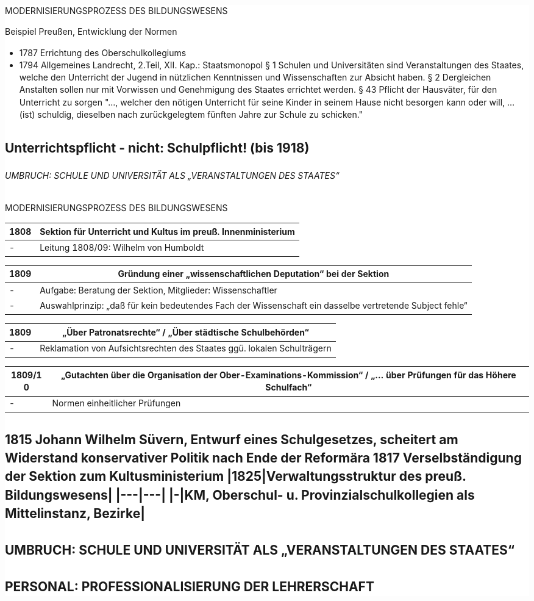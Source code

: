 MODERNISIERUNGSPROZESS DES BILDUNGSWESENS

Beispiel Preußen, Entwicklung der Normen
- 1787 Errichtung des Oberschulkollegiums
- 1794 Allgemeines Landrecht, 2.Teil, XII. Kap.: Staatsmonopol
§ 1 Schulen und Universitäten sind Veranstaltungen des Staates, welche den Unterricht der Jugend in nützlichen Kenntnissen und Wissenschaften zur Absicht haben.
§ 2 Dergleichen Anstalten sollen nur mit Vorwissen und Genehmigung des Staates errichtet werden.
§ 43 Pflicht der Hausväter, für den Unterricht zu sorgen
"…, welcher den nötigen Unterricht für seine Kinder in seinem Hause nicht besorgen kann oder will, … (ist) schuldig, dieselben nach zurückgelegtem fünften Jahre zur Schule zu schicken."

Unterrichtspflicht - nicht: Schulpflicht! (bis 1918)
---
###### UMBRUCH: SCHULE UND UNIVERSITÄT ALS „VERANSTALTUNGEN DES STAATES“

MODERNISIERUNGSPROZESS DES BILDUNGSWESENS

|1808|Sektion für Unterricht und Kultus im preuß. Innenministerium|
|---|---|
|-|Leitung 1808/09: Wilhelm von Humboldt|

|1809|Gründung einer „wissenschaftlichen Deputation“ bei der Sektion|
|---|---|
|-|Aufgabe: Beratung der Sektion, Mitglieder: Wissenschaftler|
|-|Auswahlprinzip: „daß für kein bedeutendes Fach der Wissenschaft ein dasselbe vertretende Subject fehle“|

|1809|„Über Patronatsrechte“ / „Über städtische Schulbehörden“|
|---|---|
|-|Reklamation von Aufsichtsrechten des Staates ggü. lokalen Schulträgern|

|1809/10|„Gutachten über die Organisation der Ober-Examinations-Kommission“ / „… über Prüfungen für das Höhere Schulfach“|
|---|---|
|-|Normen einheitlicher Prüfungen|

1815
Johann Wilhelm Süvern, Entwurf eines Schulgesetzes, scheitert am Widerstand konservativer Politik nach Ende der Reformära
1817
Verselbständigung der Sektion zum Kultusministerium
|1825|Verwaltungsstruktur des preuß. Bildungswesens|
|---|---|
|-|KM, Oberschul- u. Provinzialschulkollegien als Mittelinstanz, Bezirke|
---
## UMBRUCH: SCHULE UND UNIVERSITÄT ALS „VERANSTALTUNGEN DES STAATES“

## PERSONAL: PROFESSIONALISIERUNG DER LEHRERSCHAFT
